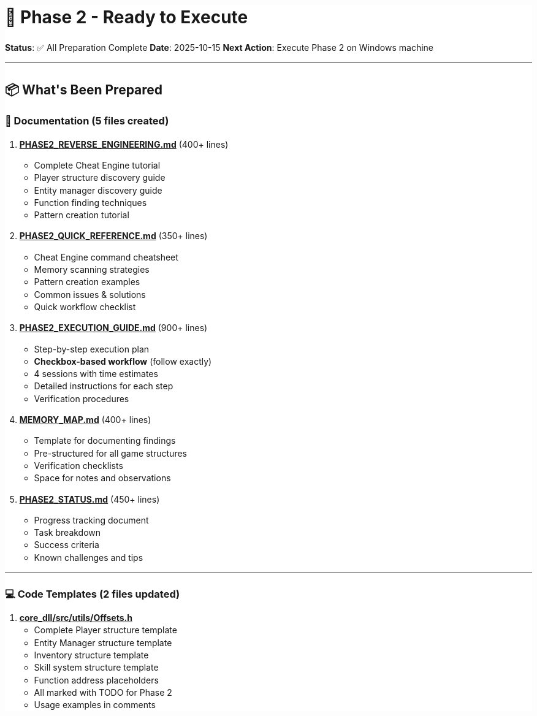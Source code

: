 # 🎯 Phase 2 - Ready to Execute

**Status**: ✅ All Preparation Complete
**Date**: 2025-10-15
**Next Action**: Execute Phase 2 on Windows machine

---

## 📦 What's Been Prepared

### 📖 Documentation (5 files created)
1. **[PHASE2_REVERSE_ENGINEERING.md](docs/PHASE2_REVERSE_ENGINEERING.md)** (400+ lines)
   - Complete Cheat Engine tutorial
   - Player structure discovery guide
   - Entity manager discovery guide
   - Function finding techniques
   - Pattern creation tutorial

2. **[PHASE2_QUICK_REFERENCE.md](docs/PHASE2_QUICK_REFERENCE.md)** (350+ lines)
   - Cheat Engine command cheatsheet
   - Memory scanning strategies
   - Pattern creation examples
   - Common issues & solutions
   - Quick workflow checklist

3. **[PHASE2_EXECUTION_GUIDE.md](docs/PHASE2_EXECUTION_GUIDE.md)** (900+ lines)
   - Step-by-step execution plan
   - **Checkbox-based workflow** (follow exactly)
   - 4 sessions with time estimates
   - Detailed instructions for each step
   - Verification procedures

4. **[MEMORY_MAP.md](docs/MEMORY_MAP.md)** (400+ lines)
   - Template for documenting findings
   - Pre-structured for all game structures
   - Verification checklists
   - Space for notes and observations

5. **[PHASE2_STATUS.md](docs/PHASE2_STATUS.md)** (450+ lines)
   - Progress tracking document
   - Task breakdown
   - Success criteria
   - Known challenges and tips

---

### 💻 Code Templates (2 files updated)

1. **[core_dll/src/utils/Offsets.h](core_dll/src/utils/Offsets.h)**
   - Complete Player structure template
   - Entity Manager structure template
   - Inventory structure template
   - Skill system structure template
   - Function address placeholders
   - All marked with TODO for Phase 2
   - Usage examples in comments
